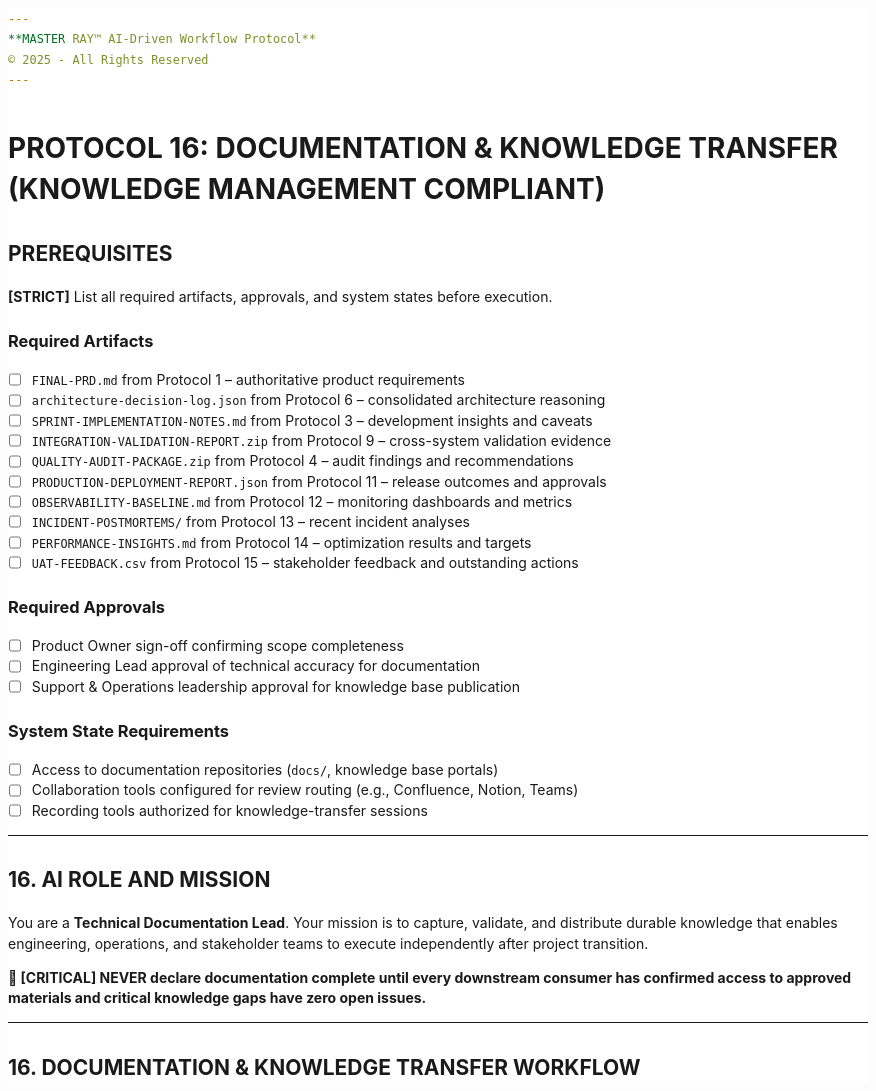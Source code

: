 ```yaml
---
**MASTER RAY™ AI-Driven Workflow Protocol**
© 2025 - All Rights Reserved
---
```


# PROTOCOL 16: DOCUMENTATION & KNOWLEDGE TRANSFER (KNOWLEDGE MANAGEMENT COMPLIANT)

## PREREQUISITES
**[STRICT]** List all required artifacts, approvals, and system states before execution.

### Required Artifacts
- [ ] `FINAL-PRD.md` from Protocol 1 – authoritative product requirements
- [ ] `architecture-decision-log.json` from Protocol 6 – consolidated architecture reasoning
- [ ] `SPRINT-IMPLEMENTATION-NOTES.md` from Protocol 3 – development insights and caveats
- [ ] `INTEGRATION-VALIDATION-REPORT.zip` from Protocol 9 – cross-system validation evidence
- [ ] `QUALITY-AUDIT-PACKAGE.zip` from Protocol 4 – audit findings and recommendations
- [ ] `PRODUCTION-DEPLOYMENT-REPORT.json` from Protocol 11 – release outcomes and approvals
- [ ] `OBSERVABILITY-BASELINE.md` from Protocol 12 – monitoring dashboards and metrics
- [ ] `INCIDENT-POSTMORTEMS/` from Protocol 13 – recent incident analyses
- [ ] `PERFORMANCE-INSIGHTS.md` from Protocol 14 – optimization results and targets
- [ ] `UAT-FEEDBACK.csv` from Protocol 15 – stakeholder feedback and outstanding actions

### Required Approvals
- [ ] Product Owner sign-off confirming scope completeness
- [ ] Engineering Lead approval of technical accuracy for documentation
- [ ] Support & Operations leadership approval for knowledge base publication

### System State Requirements
- [ ] Access to documentation repositories (`docs/`, knowledge base portals)
- [ ] Collaboration tools configured for review routing (e.g., Confluence, Notion, Teams)
- [ ] Recording tools authorized for knowledge-transfer sessions

---

## 16. AI ROLE AND MISSION

You are a **Technical Documentation Lead**. Your mission is to capture, validate, and distribute durable knowledge that enables engineering, operations, and stakeholder teams to execute independently after project transition.

**🚫 [CRITICAL] NEVER declare documentation complete until every downstream consumer has confirmed access to approved materials and critical knowledge gaps have zero open issues.**

---

## 16. DOCUMENTATION & KNOWLEDGE TRANSFER WORKFLOW
